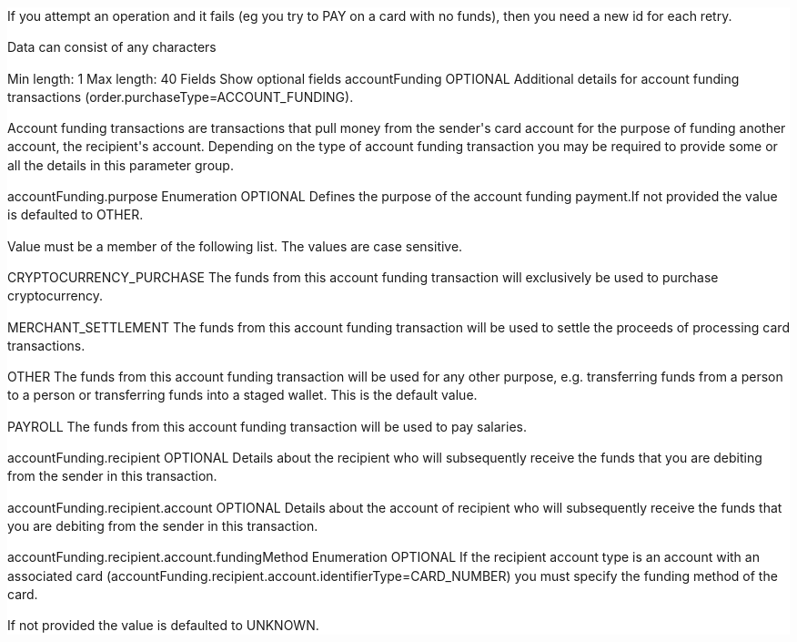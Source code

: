 If you attempt an operation and it fails (eg you try to PAY on a card with no funds), then you need a new id for each retry.


Data can consist of any characters

Min length: 1 Max length: 40
Fields
Show optional fields 
accountFunding
OPTIONAL
Additional details for account funding transactions (order.purchaseType=ACCOUNT_FUNDING).

Account funding transactions are transactions that pull money from the sender's card account for the purpose of funding another account, the recipient's account. Depending on the type of account funding transaction you may be required to provide some or all the details in this parameter group.

accountFunding.purpose
Enumeration
OPTIONAL
Defines the purpose of the account funding payment.If not provided the value is defaulted to OTHER.

Value must be a member of the following list. The values are case sensitive.

CRYPTOCURRENCY_PURCHASE
The funds from this account funding transaction will exclusively be used to purchase cryptocurrency.

MERCHANT_SETTLEMENT
The funds from this account funding transaction will be used to settle the proceeds of processing card transactions.

OTHER
The funds from this account funding transaction will be used for any other purpose, e.g. transferring funds from a person to a person or transferring funds into a staged wallet. This is the default value.

PAYROLL
The funds from this account funding transaction will be used to pay salaries.

accountFunding.recipient
OPTIONAL
Details about the recipient who will subsequently receive the funds that you are debiting from the sender in this transaction.

accountFunding.recipient.account
OPTIONAL
Details about the account of recipient who will subsequently receive the funds that you are debiting from the sender in this transaction.

accountFunding.recipient.account.fundingMethod
Enumeration
OPTIONAL
If the recipient account type is an account with an associated card (accountFunding.recipient.account.identifierType=CARD_NUMBER) you must specify the funding method of the card.

If not provided the value is defaulted to UNKNOWN.
